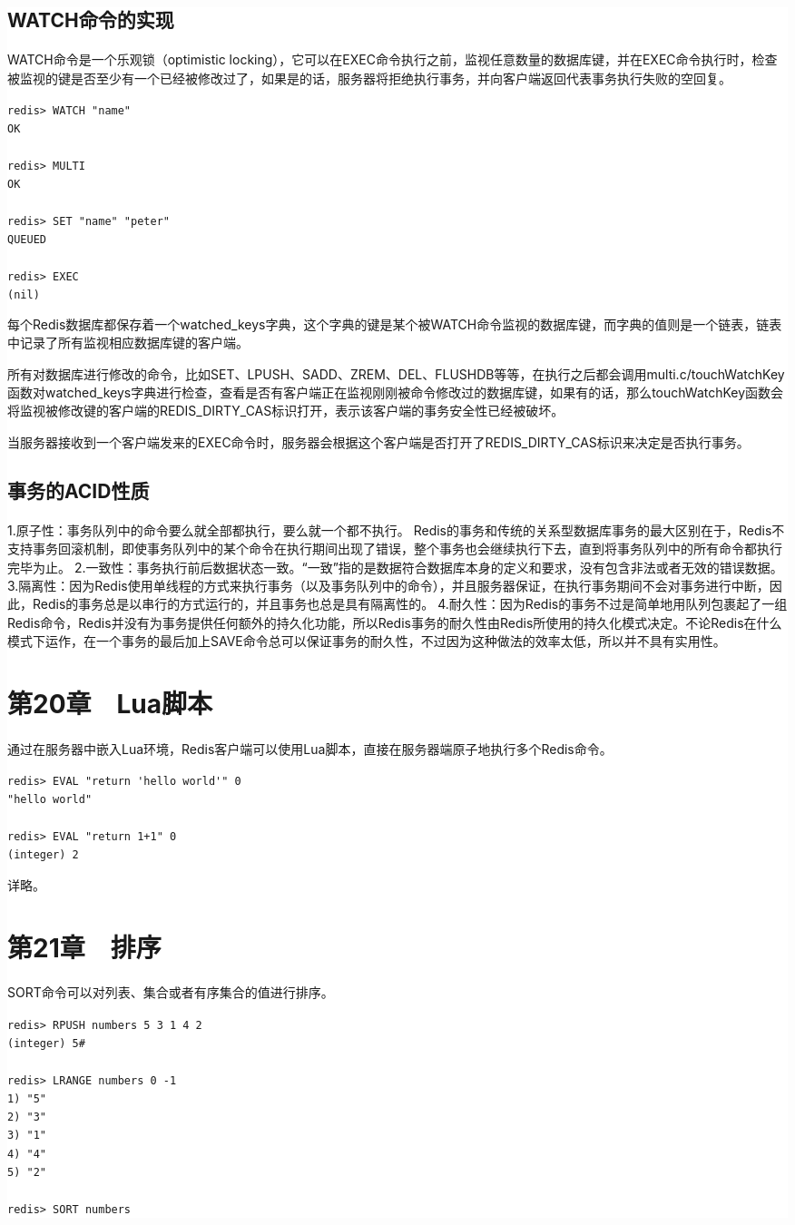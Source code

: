 ## WATCH命令的实现
WATCH命令是一个乐观锁（optimistic locking），它可以在EXEC命令执行之前，监视任意数量的数据库键，并在EXEC命令执行时，检查被监视的键是否至少有一个已经被修改过了，如果是的话，服务器将拒绝执行事务，并向客户端返回代表事务执行失败的空回复。
```
redis> WATCH "name"
OK

redis> MULTI
OK

redis> SET "name" "peter"
QUEUED

redis> EXEC
(nil)
```

每个Redis数据库都保存着一个watched_keys字典，这个字典的键是某个被WATCH命令监视的数据库键，而字典的值则是一个链表，链表中记录了所有监视相应数据库键的客户端。

所有对数据库进行修改的命令，比如SET、LPUSH、SADD、ZREM、DEL、FLUSHDB等等，在执行之后都会调用multi.c/touchWatchKey函数对watched_keys字典进行检查，查看是否有客户端正在监视刚刚被命令修改过的数据库键，如果有的话，那么touchWatchKey函数会将监视被修改键的客户端的REDIS_DIRTY_CAS标识打开，表示该客户端的事务安全性已经被破坏。

当服务器接收到一个客户端发来的EXEC命令时，服务器会根据这个客户端是否打开了REDIS_DIRTY_CAS标识来决定是否执行事务。


## 事务的ACID性质
1.原子性：事务队列中的命令要么就全部都执行，要么就一个都不执行。
Redis的事务和传统的关系型数据库事务的最大区别在于，Redis不支持事务回滚机制，即使事务队列中的某个命令在执行期间出现了错误，整个事务也会继续执行下去，直到将事务队列中的所有命令都执行完毕为止。
2.一致性：事务执行前后数据状态一致。“一致”指的是数据符合数据库本身的定义和要求，没有包含非法或者无效的错误数据。
3.隔离性：因为Redis使用单线程的方式来执行事务（以及事务队列中的命令），并且服务器保证，在执行事务期间不会对事务进行中断，因此，Redis的事务总是以串行的方式运行的，并且事务也总是具有隔离性的。
4.耐久性：因为Redis的事务不过是简单地用队列包裹起了一组Redis命令，Redis并没有为事务提供任何额外的持久化功能，所以Redis事务的耐久性由Redis所使用的持久化模式决定。不论Redis在什么模式下运作，在一个事务的最后加上SAVE命令总可以保证事务的耐久性，不过因为这种做法的效率太低，所以并不具有实用性。


# 第20章　Lua脚本
通过在服务器中嵌入Lua环境，Redis客户端可以使用Lua脚本，直接在服务器端原子地执行多个Redis命令。
```
redis> EVAL "return 'hello world'" 0
"hello world"

redis> EVAL "return 1+1" 0
(integer) 2
```
详略。


# 第21章　排序
SORT命令可以对列表、集合或者有序集合的值进行排序。
```
redis> RPUSH numbers 5 3 1 4 2
(integer) 5#

redis> LRANGE numbers 0 -1
1) "5"
2) "3"
3) "1"
4) "4"
5) "2"

redis> SORT numbers
```